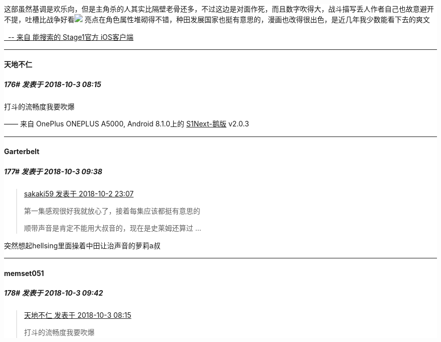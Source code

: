 


这部虽然基调是欢乐向，但是主角杀的人其实比隔壁老骨还多，不过这边是对面作死，而且数字吹得大，战斗描写丢人作者自己也故意避开不提，吐槽比战争好看<img src="https://static.saraba1st.com/image/smiley/face2017/068.png" referrerpolicy="no-referrer">
亮点在角色属性堆砌得不错，种田发展国家也挺有意思的，漫画也改得很出色，是近几年我少数能看下去的爽文

[  -- 来自 能搜索的 Stage1官方 iOS客户端](https://itunes.apple.com/fi/app/saraba1st/id1221237470?mt=8)







*****

####  天地不仁  
##### 176#       发表于 2018-10-3 08:15




打斗的流畅度我要吹爆

—— 来自 OnePlus ONEPLUS A5000, Android 8.1.0上的 [S1Next-鹅版](https://github.com/ykrank/S1-Next/releases) v2.0.3







*****

####  Garterbelt  
##### 177#       发表于 2018-10-3 09:38



<blockquote><a href="httphttps://bbs.saraba1st.com/2b/forum.php?mod=redirect&amp;goto=findpost&amp;pid=41147859&amp;ptid=1586260" target="_blank">sakaki59 发表于 2018-10-2 23:07</a>

第一集感观很好我就放心了，接着每集应该都挺有意思的


顺带声音是肯定不能用大叔音的，现在是史莱姆还算过 ...</blockquote>
突然想起hellsing里面操着中田让治声音的萝莉a叔







*****

####  memset051  
##### 178#       发表于 2018-10-3 09:42



<blockquote><a href="httphttps://bbs.saraba1st.com/2b/forum.php?mod=redirect&amp;goto=findpost&amp;pid=41149618&amp;ptid=1586260" target="_blank">天地不仁 发表于 2018-10-3 08:15</a>

打斗的流畅度我要吹爆

